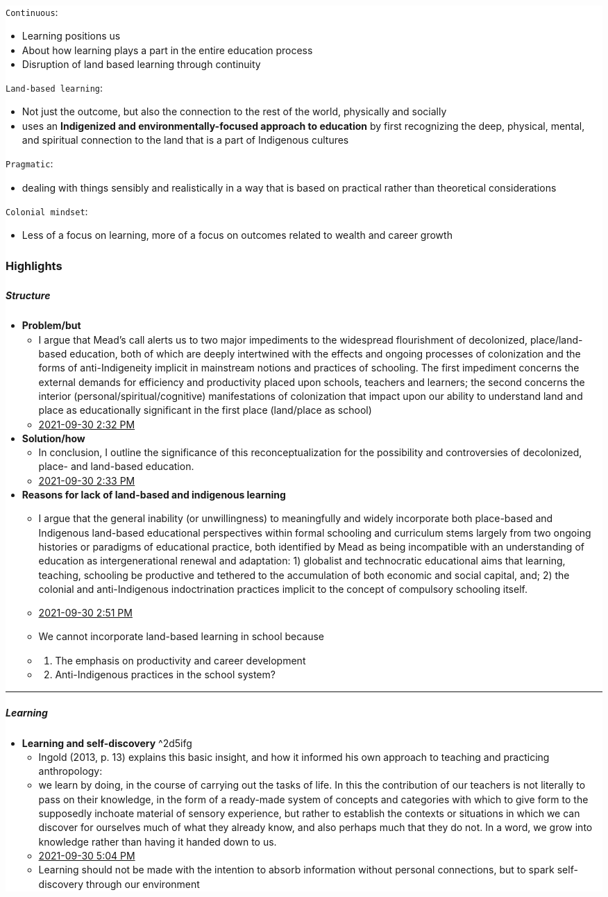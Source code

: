 `Continuous`:
- Learning positions us
- About how learning plays a part in the entire education process
- Disruption of land based learning through continuity

`Land-based learning`:
- Not just the outcome, but also the connection to the rest of the world, physically and socially
- uses an **Indigenized and environmentally-focused approach to education** by first recognizing the deep, physical, mental, and spiritual connection to the land that is a part of Indigenous cultures

`Pragmatic`:
- dealing with things sensibly and realistically in a way that is based on practical rather than theoretical considerations

`Colonial mindset`:
- Less of a focus on learning, more of a focus on outcomes related to wealth and career growth
### Highlights
##### Structure
- **Problem/but**
	- I argue that Mead’s call alerts us to two major impediments to the widespread flourishment of decolonized, place/land-based education, both of which are deeply intertwined with the effects and ongoing processes of colonization and the forms of anti-Indigeneity implicit in mainstream notions and practices of schooling. The first impediment concerns the external demands for efficiency and productivity placed upon schools, teachers and learners; the second concerns the interior (personal/spiritual/cognitive) manifestations of colonization that impact upon our ability to understand land and place as educationally significant in the first place (land/place as school)
	- [2021-09-30 2:32 PM](calibre://view-book/_hex_-43616c696272655f4c696272617279/152/DOCX?open_at=epubcfi%28/2/2/4/14/1%3A720%29)
- **Solution/how**
	- In conclusion, I outline the significance of this reconceptualization for the possibility and controversies of decolonized, place- and land-based education.
	- [2021-09-30 2:33 PM](calibre://view-book/_hex_-43616c696272655f4c696272617279/152/DOCX?open_at=epubcfi%28/2/2/4/14/1%3A1392%29)
- **Reasons for lack of land-based and indigenous learning**
	- I argue that the general inability (or unwillingness) to meaningfully and widely incorporate both place-based and Indigenous land-based educational perspectives within formal schooling and curriculum stems largely from two ongoing histories or paradigms of educational practice, both identified by Mead as being incompatible with an understanding of education as intergenerational renewal and adaptation: 1) globalist and technocratic educational aims that learning, teaching, schooling be productive and tethered to the accumulation of both economic and social capital, and; 2) the colonial and anti-Indigenous indoctrination practices implicit to the concept of compulsory schooling itself.
	- [2021-09-30 2:51 PM](calibre://view-book/_hex_-43616c696272655f4c696272617279/152/DOCX?open_at=epubcfi%28/2/2/4/58/1%3A0%29)

	- We cannot incorporate land-based learning in school because 
	- 1) The emphasis on productivity and career development
	- 2) Anti-Indigenous practices in the school system?

--------------------
##### Learning
- **Learning and self-discovery** ^2d5ifg
	- Ingold (2013, p. 13) explains this basic insight, and how it informed his own approach to teaching and practicing anthropology:
	- we learn by doing, in the course of carrying out the tasks of life. In this the contribution of our teachers is not literally to pass on their knowledge, in the form of a ready-made system of concepts and categories with which to give form to the supposedly inchoate material of sensory experience, but rather to establish the contexts or situations in which we can discover for ourselves much of what they already know, and also perhaps much that they do not. In a word, we grow into knowledge rather than having it handed down to us.
	- [2021-09-30 5:04 PM](calibre://view-book/_hex_-43616c696272655f4c696272617279/152/DOCX?open_at=epubcfi%28/2/2/4/76/1%3A695%29)
	- Learning should not be made with the intention to absorb information without personal connections, but to spark self-discovery through our environment
